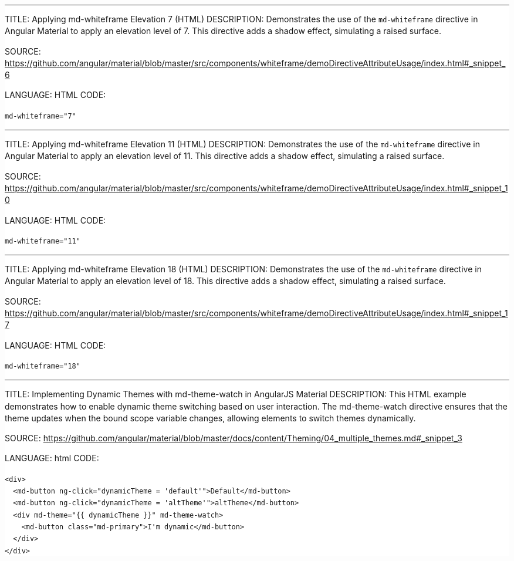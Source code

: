 --------------------------------

TITLE: Applying md-whiteframe Elevation 7 (HTML)
DESCRIPTION: Demonstrates the use of the `md-whiteframe` directive in Angular Material to apply an elevation level of 7. This directive adds a shadow effect, simulating a raised surface.

SOURCE: https://github.com/angular/material/blob/master/src/components/whiteframe/demoDirectiveAttributeUsage/index.html#_snippet_6

LANGUAGE: HTML
CODE:
```
md-whiteframe="7"
```

--------------------------------

TITLE: Applying md-whiteframe Elevation 11 (HTML)
DESCRIPTION: Demonstrates the use of the `md-whiteframe` directive in Angular Material to apply an elevation level of 11. This directive adds a shadow effect, simulating a raised surface.

SOURCE: https://github.com/angular/material/blob/master/src/components/whiteframe/demoDirectiveAttributeUsage/index.html#_snippet_10

LANGUAGE: HTML
CODE:
```
md-whiteframe="11"
```

--------------------------------

TITLE: Applying md-whiteframe Elevation 18 (HTML)
DESCRIPTION: Demonstrates the use of the `md-whiteframe` directive in Angular Material to apply an elevation level of 18. This directive adds a shadow effect, simulating a raised surface.

SOURCE: https://github.com/angular/material/blob/master/src/components/whiteframe/demoDirectiveAttributeUsage/index.html#_snippet_17

LANGUAGE: HTML
CODE:
```
md-whiteframe="18"
```

--------------------------------

TITLE: Implementing Dynamic Themes with md-theme-watch in AngularJS Material
DESCRIPTION: This HTML example demonstrates how to enable dynamic theme switching based on user interaction. The md-theme-watch directive ensures that the theme updates when the bound scope variable changes, allowing elements to switch themes dynamically.

SOURCE: https://github.com/angular/material/blob/master/docs/content/Theming/04_multiple_themes.md#_snippet_3

LANGUAGE: html
CODE:
```
<div>
  <md-button ng-click="dynamicTheme = 'default'">Default</md-button>
  <md-button ng-click="dynamicTheme = 'altTheme'">altTheme</md-button>
  <div md-theme="{{ dynamicTheme }}" md-theme-watch>
    <md-button class="md-primary">I'm dynamic</md-button>
  </div>
</div>
```
